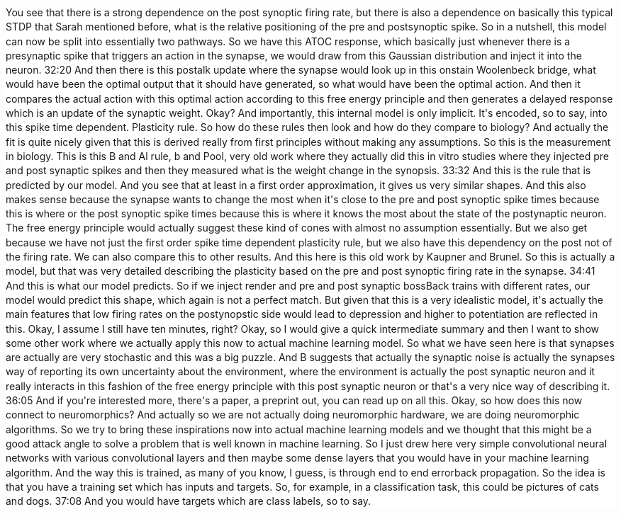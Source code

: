 You see that there is a strong dependence on the post synoptic firing rate, but there is also a dependence on basically this typical STDP that Sarah mentioned before, what is the relative positioning of the pre and postsynoptic spike.
So in a nutshell, this model can now be split into essentially two pathways.
So we have this ATOC response, which basically just whenever there is a presynaptic spike that triggers an action in the synapse, we would draw from this Gaussian distribution and inject it into the neuron.
32:20 And then there is this postalk update where the synapse would look up in this onstain Woolenbeck bridge, what would have been the optimal output that it should have generated, so what would have been the optimal action.
And then it compares the actual action with this optimal action according to this free energy principle and then generates a delayed response which is an update of the synaptic weight.
Okay?
And importantly, this internal model is only implicit.
It's encoded, so to say, into this spike time dependent.
Plasticity rule.
So how do these rules then look and how do they compare to biology?
And actually the fit is quite nicely given that this is derived really from first principles without making any assumptions.
So this is the measurement in biology.
This is this B and Al rule, b and Pool, very old work where they actually did this in vitro studies where they injected pre and post synaptic spikes and then they measured what is the weight change in the synopsis.
33:32 And this is the rule that is predicted by our model.
And you see that at least in a first order approximation, it gives us very similar shapes.
And this also makes sense because the synapse wants to change the most when it's close to the pre and post synoptic spike times because this is where or the post synoptic spike times because this is where it knows the most about the state of the postynaptic neuron.
The free energy principle would actually suggest these kind of cones with almost no assumption essentially.
But we also get because we have not just the first order spike time dependent plasticity rule, but we also have this dependency on the post not of the firing rate.
We can also compare this to other results.
And this here is this old work by Kaupner and Brunel.
So this is actually a model, but that was very detailed describing the plasticity based on the pre and post synoptic firing rate in the synapse.
34:41 And this is what our model predicts.
So if we inject render and pre and post synaptic bossBack trains with different rates, our model would predict this shape, which again is not a perfect match.
But given that this is a very idealistic model, it's actually the main features that low firing rates on the postynopstic side would lead to depression and higher to potentiation are reflected in this.
Okay, I assume I still have ten minutes, right?
Okay, so I would give a quick intermediate summary and then I want to show some other work where we actually apply this now to actual machine learning model.
So what we have seen here is that synapses are actually are very stochastic and this was a big puzzle.
And B suggests that actually the synaptic noise is actually the synapses way of reporting its own uncertainty about the environment, where the environment is actually the post synaptic neuron and it really interacts in this fashion of the free energy principle with this post synaptic neuron or that's a very nice way of describing it.
36:05 And if you're interested more, there's a paper, a preprint out, you can read up on all this.
Okay, so how does this now connect to neuromorphics?
And actually so we are not actually doing neuromorphic hardware, we are doing neuromorphic algorithms.
So we try to bring these inspirations now into actual machine learning models and we thought that this might be a good attack angle to solve a problem that is well known in machine learning.
So I just drew here very simple convolutional neural networks with various convolutional layers and then maybe some dense layers that you would have in your machine learning algorithm.
And the way this is trained, as many of you know, I guess, is through end to end errorback propagation.
So the idea is that you have a training set which has inputs and targets.
So, for example, in a classification task, this could be pictures of cats and dogs.
37:08 And you would have targets which are class labels, so to say.